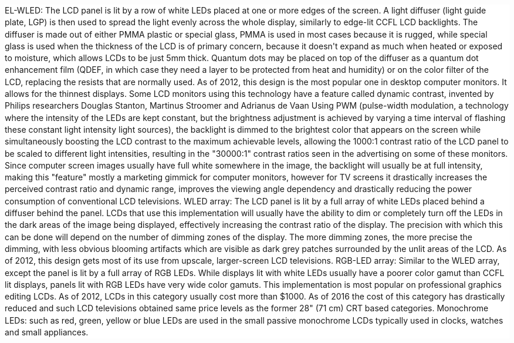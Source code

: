 EL-WLED: The LCD panel is lit by a row of white LEDs placed at one or more edges of the screen. A light diffuser (light guide plate, LGP) is then used to spread the light evenly across the whole display, similarly to edge-lit CCFL LCD backlights. The diffuser is made out of either PMMA plastic or special glass, PMMA is used in most cases because it is rugged, while special glass is used when the thickness of the LCD is of primary concern, because it doesn't expand as much when heated or exposed to moisture, which allows LCDs to be just 5mm thick. Quantum dots may be placed on top of the diffuser as a quantum dot enhancement film (QDEF, in which case they need a layer to be protected from heat and humidity) or on the color filter of the LCD, replacing the resists that are normally used. As of 2012, this design is the most popular one in desktop computer monitors. It allows for the thinnest displays. Some LCD monitors using this technology have a feature called dynamic contrast, invented by Philips researchers Douglas Stanton, Martinus Stroomer and Adrianus de Vaan Using PWM (pulse-width modulation, a technology where the intensity of the LEDs are kept constant, but the brightness adjustment is achieved by varying a time interval of flashing these constant light intensity light sources), the backlight is dimmed to the brightest color that appears on the screen while simultaneously boosting the LCD contrast to the maximum achievable levels, allowing the 1000:1 contrast ratio of the LCD panel to be scaled to different light intensities, resulting in the "30000:1" contrast ratios seen in the advertising on some of these monitors. Since computer screen images usually have full white somewhere in the image, the backlight will usually be at full intensity, making this "feature" mostly a marketing gimmick for computer monitors, however for TV screens it drastically increases the perceived contrast ratio and dynamic range, improves the viewing angle dependency and drastically reducing the power consumption of conventional LCD televisions.
WLED array: The LCD panel is lit by a full array of white LEDs placed behind a diffuser behind the panel. LCDs that use this implementation will usually have the ability to dim or completely turn off the LEDs in the dark areas of the image being displayed, effectively increasing the contrast ratio of the display. The precision with which this can be done will depend on the number of dimming zones of the display. The more dimming zones, the more precise the dimming, with less obvious blooming artifacts which are visible as dark grey patches surrounded by the unlit areas of the LCD. As of 2012, this design gets most of its use from upscale, larger-screen LCD televisions.
RGB-LED array: Similar to the WLED array, except the panel is lit by a full array of RGB LEDs. While displays lit with white LEDs usually have a poorer color gamut than CCFL lit displays, panels lit with RGB LEDs have very wide color gamuts. This implementation is most popular on professional graphics editing LCDs. As of 2012, LCDs in this category usually cost more than $1000. As of 2016 the cost of this category has drastically reduced and such LCD televisions obtained same price levels as the former 28" (71 cm) CRT based categories.
Monochrome LEDs: such as red, green, yellow or blue LEDs are used in the small passive monochrome LCDs typically used in clocks, watches and small appliances.